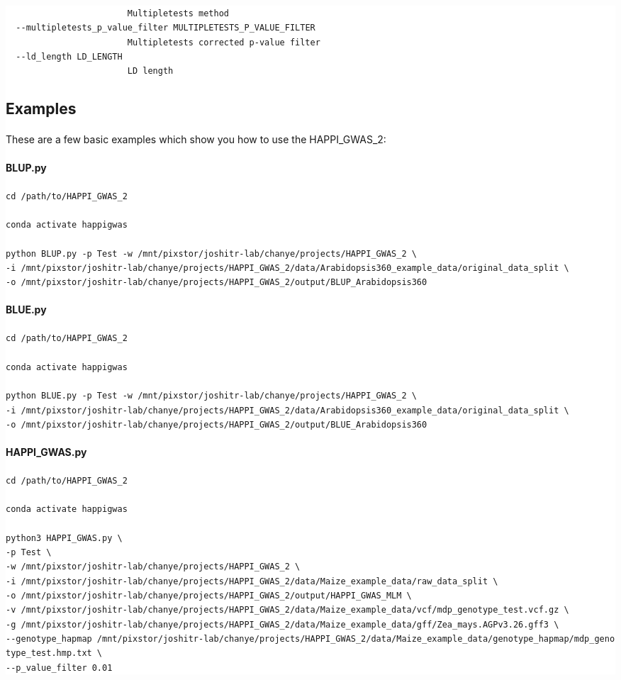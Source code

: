 ```
                        Multipletests method
  --multipletests_p_value_filter MULTIPLETESTS_P_VALUE_FILTER
                        Multipletests corrected p-value filter
  --ld_length LD_LENGTH
                        LD length
```

## Examples

These are a few basic examples which show you how to use the HAPPI_GWAS_2:

#### BLUP.py

```
cd /path/to/HAPPI_GWAS_2

conda activate happigwas

python BLUP.py -p Test -w /mnt/pixstor/joshitr-lab/chanye/projects/HAPPI_GWAS_2 \
-i /mnt/pixstor/joshitr-lab/chanye/projects/HAPPI_GWAS_2/data/Arabidopsis360_example_data/original_data_split \
-o /mnt/pixstor/joshitr-lab/chanye/projects/HAPPI_GWAS_2/output/BLUP_Arabidopsis360
```

#### BLUE.py

```
cd /path/to/HAPPI_GWAS_2

conda activate happigwas

python BLUE.py -p Test -w /mnt/pixstor/joshitr-lab/chanye/projects/HAPPI_GWAS_2 \
-i /mnt/pixstor/joshitr-lab/chanye/projects/HAPPI_GWAS_2/data/Arabidopsis360_example_data/original_data_split \
-o /mnt/pixstor/joshitr-lab/chanye/projects/HAPPI_GWAS_2/output/BLUE_Arabidopsis360
```

#### HAPPI_GWAS.py

```
cd /path/to/HAPPI_GWAS_2

conda activate happigwas

python3 HAPPI_GWAS.py \
-p Test \
-w /mnt/pixstor/joshitr-lab/chanye/projects/HAPPI_GWAS_2 \
-i /mnt/pixstor/joshitr-lab/chanye/projects/HAPPI_GWAS_2/data/Maize_example_data/raw_data_split \
-o /mnt/pixstor/joshitr-lab/chanye/projects/HAPPI_GWAS_2/output/HAPPI_GWAS_MLM \
-v /mnt/pixstor/joshitr-lab/chanye/projects/HAPPI_GWAS_2/data/Maize_example_data/vcf/mdp_genotype_test.vcf.gz \
-g /mnt/pixstor/joshitr-lab/chanye/projects/HAPPI_GWAS_2/data/Maize_example_data/gff/Zea_mays.AGPv3.26.gff3 \
--genotype_hapmap /mnt/pixstor/joshitr-lab/chanye/projects/HAPPI_GWAS_2/data/Maize_example_data/genotype_hapmap/mdp_genotype_test.hmp.txt \
--p_value_filter 0.01
```
